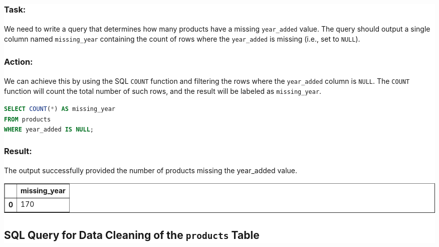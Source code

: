 ### Task:
We need to write a query that determines how many products have a missing `year_added` value. The query should output a single column named `missing_year` containing the count of rows where the `year_added` is missing (i.e., set to `NULL`).

### Action:
We can achieve this by using the SQL `COUNT` function and filtering the rows where the `year_added` column is `NULL`. The `COUNT` function will count the total number of such rows, and the result will be labeled as `missing_year`.


```sql
SELECT COUNT(*) AS missing_year
FROM products 
WHERE year_added IS NULL;
```

### Result:
The output successfully provided the number of products missing the year_added value.

<div>
<style scoped>
    .dataframe tbody tr th:only-of-type {
        vertical-align: middle;
    }

    .dataframe tbody tr th {
        vertical-align: top;
    }

    .dataframe thead th {
        text-align: right;
    }
</style>
<table border="1" class="dataframe">
  <thead>
    <tr style="text-align: right;">
      <th></th>
      <th>missing_year</th>
    </tr>
  </thead>
  <tbody>
    <tr>
      <th>0</th>
      <td>170</td>
    </tr>
  </tbody>
</table>
</div>



## **SQL Query for Data Cleaning of the `products` Table**
